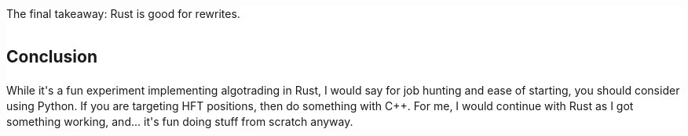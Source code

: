 The final takeaway: Rust is good for rewrites.

## Conclusion

While it's a fun experiment implementing algotrading in Rust, I would say for
job hunting and ease of starting, you should consider using Python. If you are
targeting HFT positions, then do something with C++. For me, I would continue
with Rust as I got something working, and... it's fun doing stuff from scratch
anyway.

[^moving-average-crossover]:
    https://blog.quantinsti.com/moving-average-trading-strategies/
[^reddit-thread]:
    https://www.reddit.com/r/rust/comments/1cj71kn/using_rustlang_in_hft/
[^github-blog-post]:
    https://github.blog/developer-skills/programming-languages-and-frameworks/why-rust-is-the-most-admired-language-among-developers/
[^toy-kv-database]:
    https://github.com/thanhnguyen2187/playground/tree/master/kvs
[^sifintra]: https://github.com/thanhnguyen2187/sifintra/
[^full-code]: TODO update link after cleaning up; I hardcoded some secrets in my
    code and that would show up in Git history, so I must clean it up before
    showing my work
[^uv]: https://docs.astral.sh/uv/
[^ghosted]: The interviewer and the company was quite nice, but it's sad that I
    got ghosted in the end.
[^discord-go-to-rust]:
    https://discord.com/blog/why-discord-is-switching-from-go-to-rust
